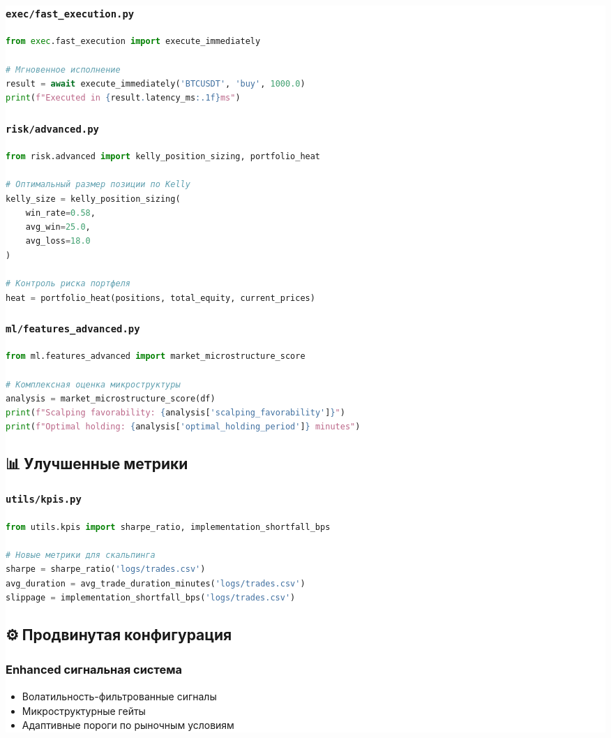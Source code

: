### `exec/fast_execution.py`
```python
from exec.fast_execution import execute_immediately

# Мгновенное исполнение
result = await execute_immediately('BTCUSDT', 'buy', 1000.0)
print(f"Executed in {result.latency_ms:.1f}ms")
```

### `risk/advanced.py`
```python
from risk.advanced import kelly_position_sizing, portfolio_heat

# Оптимальный размер позиции по Kelly
kelly_size = kelly_position_sizing(
    win_rate=0.58,
    avg_win=25.0, 
    avg_loss=18.0
)

# Контроль риска портфеля
heat = portfolio_heat(positions, total_equity, current_prices)
```

### `ml/features_advanced.py`
```python
from ml.features_advanced import market_microstructure_score

# Комплексная оценка микроструктуры
analysis = market_microstructure_score(df)
print(f"Scalping favorability: {analysis['scalping_favorability']}")
print(f"Optimal holding: {analysis['optimal_holding_period']} minutes")
```

## 📊 Улучшенные метрики

### `utils/kpis.py`
```python
from utils.kpis import sharpe_ratio, implementation_shortfall_bps

# Новые метрики для скальпинга
sharpe = sharpe_ratio('logs/trades.csv')
avg_duration = avg_trade_duration_minutes('logs/trades.csv')
slippage = implementation_shortfall_bps('logs/trades.csv')
```

## ⚙️ Продвинутая конфигурация

### Enhanced сигнальная система
- Волатильность-фильтрованные сигналы
- Микроструктурные гейты
- Адаптивные пороги по рыночным условиям
